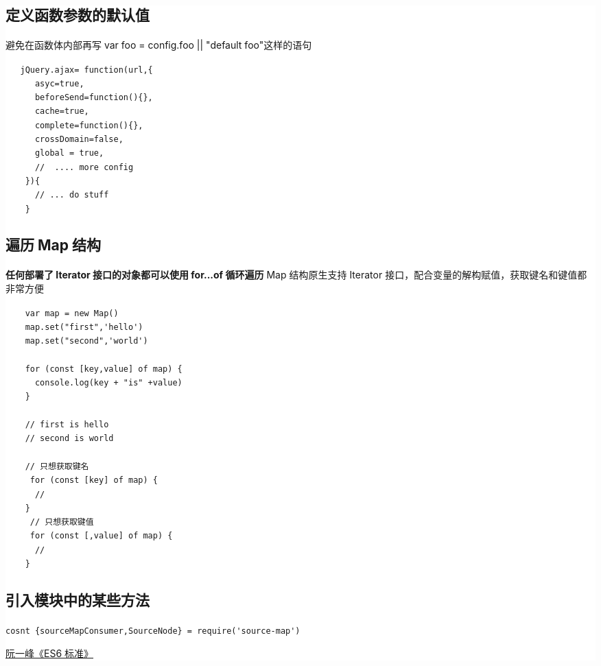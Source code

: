 ## 定义函数参数的默认值

避免在函数体内部再写 var foo = config.foo || "default foo"这样的语句

```
   jQuery.ajax= function(url,{
      asyc=true,
      beforeSend=function(){},
      cache=true,
      complete=function(){},
      crossDomain=false,
      global = true,
      //  .... more config
    }){
      // ... do stuff
    }
```

## 遍历 Map 结构

**任何部署了 Iterator 接口的对象都可以使用 for...of 循环遍历**
Map 结构原生支持 Iterator 接口，配合变量的解构赋值，获取键名和键值都非常方便

```
    var map = new Map()
    map.set("first",'hello')
    map.set("second",'world')

    for (const [key,value] of map) {
      console.log(key + "is" +value)
    }

    // first is hello
    // second is world

    // 只想获取键名
     for (const [key] of map) {
      //
    }
     // 只想获取键值
     for (const [,value] of map) {
      //
    }

```

## 引入模块中的某些方法

```
cosnt {sourceMapConsumer,SourceNode} = require('source-map')
```

[阮一峰《ES6 标准》](http://es6.ruanyifeng.com/#docs/destructuring)
